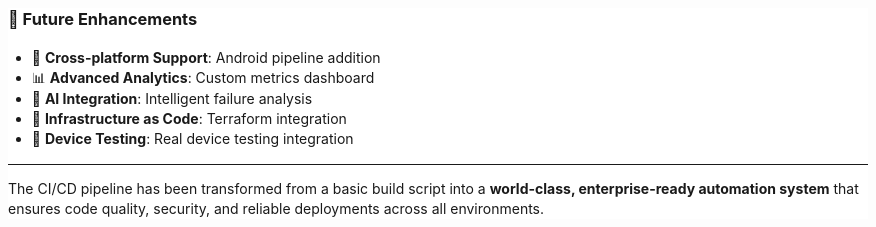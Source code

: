 ### **🚀 Future Enhancements**
- 🔄 **Cross-platform Support**: Android pipeline addition
- 📊 **Advanced Analytics**: Custom metrics dashboard
- 🤖 **AI Integration**: Intelligent failure analysis
- 🔧 **Infrastructure as Code**: Terraform integration
- 📱 **Device Testing**: Real device testing integration

---

The CI/CD pipeline has been transformed from a basic build script into a **world-class, enterprise-ready automation system** that ensures code quality, security, and reliable deployments across all environments.